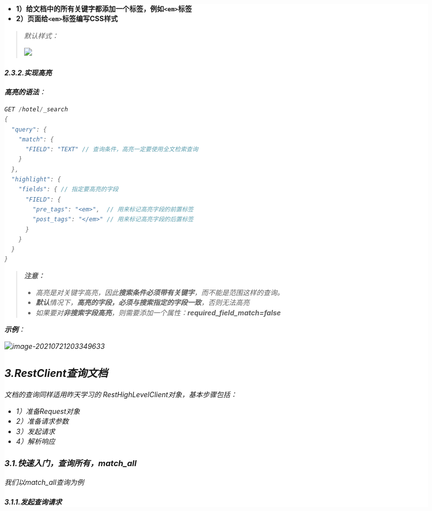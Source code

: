 -   **1）给文档中的所有关键字都添加一个标签，例如`<em>`标签**
-   **2）页面给`<em>`标签编写CSS样式**

> <em> 默认样式：
> 
> ![](https://i-blog.csdnimg.cn/blog_migrate/bec9a08e37b8362dfebd0f4b5e698043.png)

#### 2.3.2.实现高亮

**高亮的语法**：

```java
GET /hotel/_search
{
  "query": {
    "match": {
      "FIELD": "TEXT" // 查询条件，高亮一定要使用全文检索查询
    }
  },
  "highlight": {
    "fields": { // 指定要高亮的字段
      "FIELD": {
        "pre_tags": "<em>",  // 用来标记高亮字段的前置标签
        "post_tags": "</em>" // 用来标记高亮字段的后置标签
      }
    }
  }
}
```

> **注意：**
> 
> -   高亮是对关键字高亮，因此**搜索条件必须带有关键字**，而不能是范围这样的查询。
> -   **默认**情况下，**高亮的字段，必须与搜索指定的字段一致**，否则无法高亮
> -   如果要对**非搜索字段高亮**，则需要添加一个属性：**required\_field\_match=false**

**示例**：

![image-20210721203349633](https://i-blog.csdnimg.cn/blog_migrate/c342fdaf4bf50ced52e189ea40b2e59d.png)

## 3.RestClient查询文档

文档的查询同样适用昨天学习的 RestHighLevelClient对象，基本步骤包括：

-   1）准备Request对象
-   2）准备请求参数
-   3）发起请求
-   4）解析响应

### 3.1.快速入门，查询所有，match\_all

我们以match\_all查询为例

#### 3.1.1.发起查询请求
